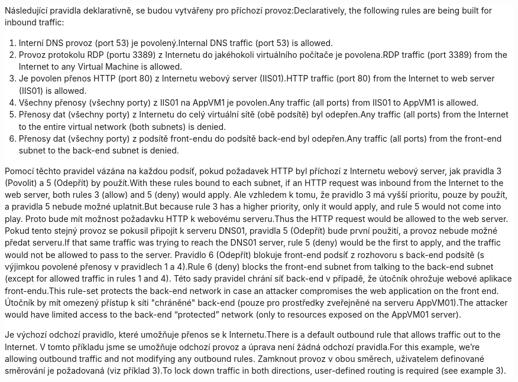 <span data-ttu-id="dc8a6-328">Následující pravidla deklarativně, se budou vytvářeny pro příchozí provoz:</span><span class="sxs-lookup"><span data-stu-id="dc8a6-328">Declaratively, the following rules are being built for inbound traffic:</span></span>

1. <span data-ttu-id="dc8a6-329">Interní DNS provoz (port 53) je povolený.</span><span class="sxs-lookup"><span data-stu-id="dc8a6-329">Internal DNS traffic (port 53) is allowed.</span></span>
2. <span data-ttu-id="dc8a6-330">Provoz protokolu RDP (portu 3389) z Internetu do jakéhokoli virtuálního počítače je povolena.</span><span class="sxs-lookup"><span data-stu-id="dc8a6-330">RDP traffic (port 3389) from the Internet to any Virtual Machine is allowed.</span></span>
3. <span data-ttu-id="dc8a6-331">Je povolen přenos HTTP (port 80) z Internetu webový server (IIS01).</span><span class="sxs-lookup"><span data-stu-id="dc8a6-331">HTTP traffic (port 80) from the Internet to web server (IIS01) is allowed.</span></span>
4. <span data-ttu-id="dc8a6-332">Všechny přenosy (všechny porty) z IIS01 na AppVM1 je povolen.</span><span class="sxs-lookup"><span data-stu-id="dc8a6-332">Any traffic (all ports) from IIS01 to AppVM1 is allowed.</span></span>
5. <span data-ttu-id="dc8a6-333">Přenosy dat (všechny porty) z Internetu do celý virtuální sítě (obě podsítě) byl odepřen.</span><span class="sxs-lookup"><span data-stu-id="dc8a6-333">Any traffic (all ports) from the Internet to the entire virtual network (both subnets) is denied.</span></span>
6. <span data-ttu-id="dc8a6-334">Přenosy dat (všechny porty) z podsítě front-endu do podsítě back-end byl odepřen.</span><span class="sxs-lookup"><span data-stu-id="dc8a6-334">Any traffic (all ports) from the front-end subnet to the back-end subnet is denied.</span></span>

<span data-ttu-id="dc8a6-335">Pomocí těchto pravidel vázána na každou podsíť, pokud požadavek HTTP byl příchozí z Internetu webový server, jak pravidla 3 (Povolit) a 5 (Odepřít) by použít.</span><span class="sxs-lookup"><span data-stu-id="dc8a6-335">With these rules bound to each subnet, if an HTTP request was inbound from the Internet to the web server, both rules 3 (allow) and 5 (deny) would apply.</span></span> <span data-ttu-id="dc8a6-336">Ale vzhledem k tomu, že pravidlo 3 má vyšší prioritu, pouze by použít, a pravidla 5 nebude možné uplatnit.</span><span class="sxs-lookup"><span data-stu-id="dc8a6-336">But because rule 3 has a higher priority, only it would apply, and rule 5 would not come into play.</span></span> <span data-ttu-id="dc8a6-337">Proto bude mít možnost požadavku HTTP k webovému serveru.</span><span class="sxs-lookup"><span data-stu-id="dc8a6-337">Thus the HTTP request would be allowed to the web server.</span></span> <span data-ttu-id="dc8a6-338">Pokud tento stejný provoz se pokusil připojit k serveru DNS01, pravidla 5 (Odepřít) bude první použití, a provoz nebude možné předat serveru.</span><span class="sxs-lookup"><span data-stu-id="dc8a6-338">If that same traffic was trying to reach the DNS01 server, rule 5 (deny) would be the first to apply, and the traffic would not be allowed to pass to the server.</span></span> <span data-ttu-id="dc8a6-339">Pravidlo 6 (Odepřít) blokuje front-end podsíť z rozhovoru s back-end podsítě (s výjimkou povolené přenosy v pravidlech 1 a 4).</span><span class="sxs-lookup"><span data-stu-id="dc8a6-339">Rule 6 (deny) blocks the front-end subnet from talking to the back-end subnet (except for allowed traffic in rules 1 and 4).</span></span> <span data-ttu-id="dc8a6-340">Této sady pravidel chrání síť back-end v případě, že útočník ohrožuje webové aplikace front-endu.</span><span class="sxs-lookup"><span data-stu-id="dc8a6-340">This rule-set protects the back-end network in case an attacker compromises the web application on the front end.</span></span> <span data-ttu-id="dc8a6-341">Útočník by mít omezený přístup k síti "chráněné" back-end (pouze pro prostředky zveřejněné na serveru AppVM01).</span><span class="sxs-lookup"><span data-stu-id="dc8a6-341">The attacker would have limited access to the back-end “protected” network (only to resources exposed on the AppVM01 server).</span></span>

<span data-ttu-id="dc8a6-342">Je výchozí odchozí pravidlo, které umožňuje přenos se k Internetu.</span><span class="sxs-lookup"><span data-stu-id="dc8a6-342">There is a default outbound rule that allows traffic out to the Internet.</span></span> <span data-ttu-id="dc8a6-343">V tomto příkladu jsme se umožňuje odchozí provoz a úprava není žádná odchozí pravidla.</span><span class="sxs-lookup"><span data-stu-id="dc8a6-343">For this example, we’re allowing outbound traffic and not modifying any outbound rules.</span></span> <span data-ttu-id="dc8a6-344">Zamknout provoz v obou směrech, uživatelem definované směrování je požadovaná (viz příklad 3).</span><span class="sxs-lookup"><span data-stu-id="dc8a6-344">To lock down traffic in both directions, user-defined routing is required (see example 3).</span></span>
